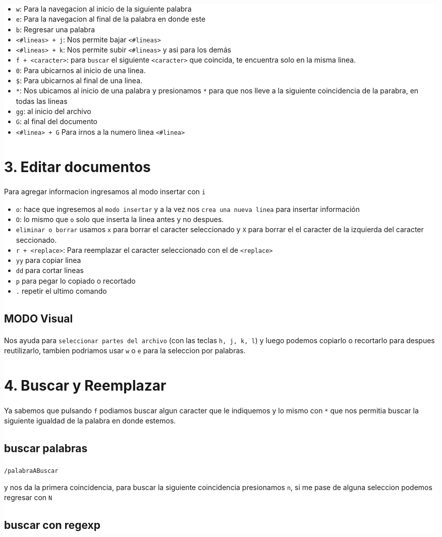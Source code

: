 * `w`: Para la navegacion al inicio de la siguiente palabra
* `e`: Para la navegacion al final de la palabra en donde este
* `b`: Regresar una palabra
* `<#lineas> + j`: Nos permite bajar `<#lineas>`
* `<#lineas> + k`: Nos permite subir `<#lineas>` y asi para los demás
* `f + <caracter>`: para `buscar` el siguiente `<caracter>` que coincida, te encuentra solo en la misma linea.
* `0`: Para ubicarnos al inicio de una linea.
* `$`: Para ubicarnos al final de una linea.
* `*`: Nos ubicamos al inicio de una palabra y presionamos `*` para que nos lleve a la siguiente coincidencia de la parabra, en todas las lineas
* `gg`: al inicio del archivo
* `G`: al final del documento
* `<#linea> + G` Para irnos a la numero linea `<#linea>`

# **3. Editar documentos**

Para agregar informacion ingresamos al modo insertar con `i`

* `o`: hace que ingresemos al `modo insertar` y a la vez nos `crea una nueva linea` para insertar información
* `O`: lo mismo que `o` solo que inserta la linea antes y no despues.
* `eliminar o borrar` usamos `x` para borrar el caracter seleccionado y `X` para borrar el el caracter de la izquierda del caracter seccionado.
* `r + <replace>`: Para reemplazar el caracter seleccionado con el de `<replace>`
* `yy` para copiar linea
* `dd` para cortar lineas
* `p` para pegar lo copiado o recortado
* `.` repetir el ultimo comando

## MODO Visual

Nos ayuda para `seleccionar partes del archivo` (con las teclas `h, j, k, l`) y luego podemos copiarlo o recortarlo para despues reutilizarlo, tambien podriamos usar `w` o `e` para la seleccion por palabras.

# **4. Buscar y Reemplazar**

Ya sabemos que pulsando `f` podiamos buscar algun caracter que le indiquemos y lo mismo con `*` que nos permitia buscar la siguiente igualdad de la palabra en donde estemos.

## buscar palabras

```
/palabraABuscar
```
y nos da la primera coincidencia, para buscar la siguiente coincidencia presionamos `n`, si me pase de alguna seleccion podemos regresar con `N`

## buscar con regexp
